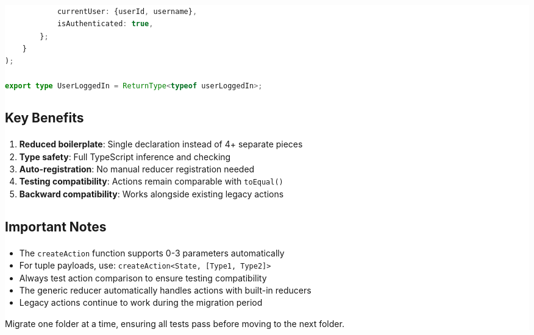 ```typescript
            currentUser: {userId, username},
            isAuthenticated: true,
        };
    }
);

export type UserLoggedIn = ReturnType<typeof userLoggedIn>;
```

## Key Benefits

1.  **Reduced boilerplate**: Single declaration instead of 4+ separate pieces
2.  **Type safety**: Full TypeScript inference and checking
3.  **Auto-registration**: No manual reducer registration needed
4.  **Testing compatibility**: Actions remain comparable with `toEqual()`
5.  **Backward compatibility**: Works alongside existing legacy actions

## Important Notes

-   The `createAction` function supports 0-3 parameters automatically
-   For tuple payloads, use: `createAction<State, [Type1, Type2]>`
-   Always test action comparison to ensure testing compatibility
-   The generic reducer automatically handles actions with built-in reducers
-   Legacy actions continue to work during the migration period

Migrate one folder at a time, ensuring all tests pass before moving to the next folder.
